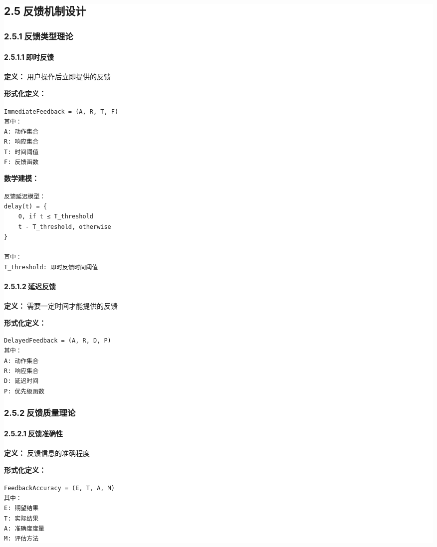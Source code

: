 ## 2.5 反馈机制设计

### 2.5.1 反馈类型理论

#### 2.5.1.1 即时反馈
**定义：** 用户操作后立即提供的反馈

**形式化定义：**
```
ImmediateFeedback = (A, R, T, F)
其中：
A: 动作集合
R: 响应集合
T: 时间阈值
F: 反馈函数
```

**数学建模：**
```
反馈延迟模型：
delay(t) = {
    0, if t ≤ T_threshold
    t - T_threshold, otherwise
}

其中：
T_threshold: 即时反馈时间阈值
```

#### 2.5.1.2 延迟反馈
**定义：** 需要一定时间才能提供的反馈

**形式化定义：**
```
DelayedFeedback = (A, R, D, P)
其中：
A: 动作集合
R: 响应集合
D: 延迟时间
P: 优先级函数
```

### 2.5.2 反馈质量理论

#### 2.5.2.1 反馈准确性
**定义：** 反馈信息的准确程度

**形式化定义：**
```
FeedbackAccuracy = (E, T, A, M)
其中：
E: 期望结果
T: 实际结果
A: 准确度度量
M: 评估方法
```
